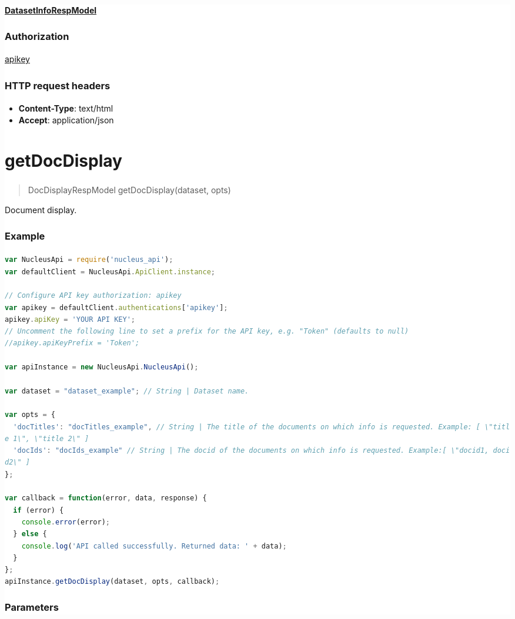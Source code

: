 [**DatasetInfoRespModel**](DatasetInfoRespModel.md)

### Authorization

[apikey](../README.md#apikey)

### HTTP request headers

 - **Content-Type**: text/html
 - **Accept**: application/json

<a name="getDocDisplay"></a>
# **getDocDisplay**
> DocDisplayRespModel getDocDisplay(dataset, opts)



Document display.

### Example
```javascript
var NucleusApi = require('nucleus_api');
var defaultClient = NucleusApi.ApiClient.instance;

// Configure API key authorization: apikey
var apikey = defaultClient.authentications['apikey'];
apikey.apiKey = 'YOUR API KEY';
// Uncomment the following line to set a prefix for the API key, e.g. "Token" (defaults to null)
//apikey.apiKeyPrefix = 'Token';

var apiInstance = new NucleusApi.NucleusApi();

var dataset = "dataset_example"; // String | Dataset name.

var opts = { 
  'docTitles': "docTitles_example", // String | The title of the documents on which info is requested. Example: [ \"title 1\", \"title 2\" ] 
  'docIds': "docIds_example" // String | The docid of the documents on which info is requested. Example:[ \"docid1, docid2\" ]
};

var callback = function(error, data, response) {
  if (error) {
    console.error(error);
  } else {
    console.log('API called successfully. Returned data: ' + data);
  }
};
apiInstance.getDocDisplay(dataset, opts, callback);
```

### Parameters
